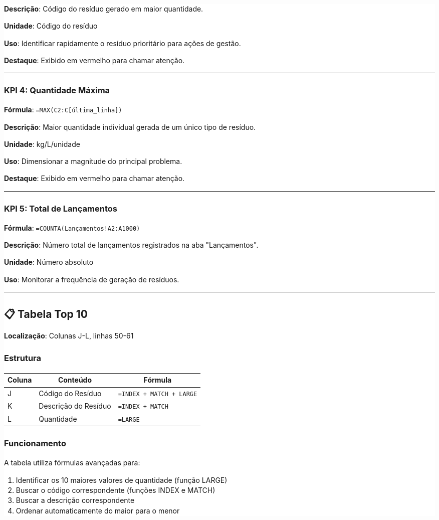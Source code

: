 **Descrição**: Código do resíduo gerado em maior quantidade.

**Unidade**: Código do resíduo

**Uso**: Identificar rapidamente o resíduo prioritário para ações de gestão.

**Destaque**: Exibido em vermelho para chamar atenção.

---

### KPI 4: Quantidade Máxima
**Fórmula**: `=MAX(C2:C[última_linha])`

**Descrição**: Maior quantidade individual gerada de um único tipo de resíduo.

**Unidade**: kg/L/unidade

**Uso**: Dimensionar a magnitude do principal problema.

**Destaque**: Exibido em vermelho para chamar atenção.

---

### KPI 5: Total de Lançamentos
**Fórmula**: `=COUNTA(Lançamentos!A2:A1000)`

**Descrição**: Número total de lançamentos registrados na aba "Lançamentos".

**Unidade**: Número absoluto

**Uso**: Monitorar a frequência de geração de resíduos.

---

## 📋 Tabela Top 10

**Localização**: Colunas J-L, linhas 50-61

### Estrutura

| Coluna | Conteúdo | Fórmula |
|--------|----------|---------|
| J | Código do Resíduo | `=INDEX + MATCH + LARGE` |
| K | Descrição do Resíduo | `=INDEX + MATCH` |
| L | Quantidade | `=LARGE` |

### Funcionamento

A tabela utiliza fórmulas avançadas para:
1. Identificar os 10 maiores valores de quantidade (função LARGE)
2. Buscar o código correspondente (funções INDEX e MATCH)
3. Buscar a descrição correspondente
4. Ordenar automaticamente do maior para o menor
